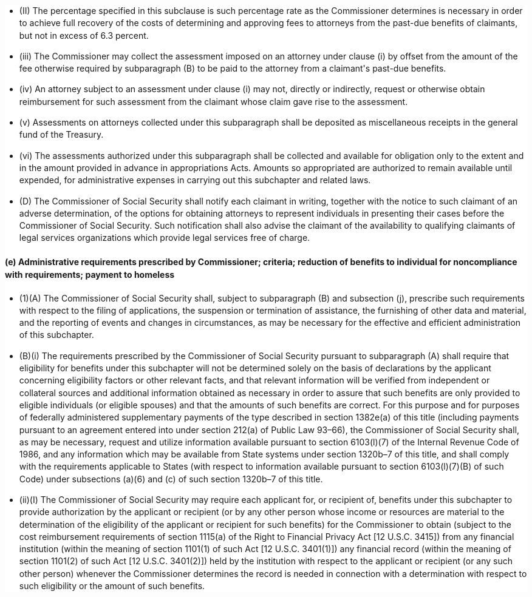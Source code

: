 * (II) The percentage specified in this subclause is such percentage rate as the Commissioner determines is necessary in order to achieve full recovery of the costs of determining and approving fees to attorneys from the past-due benefits of claimants, but not in excess of 6.3 percent.

* (iii) The Commissioner may collect the assessment imposed on an attorney under clause (i) by offset from the amount of the fee otherwise required by subparagraph (B) to be paid to the attorney from a claimant's past-due benefits.

* (iv) An attorney subject to an assessment under clause (i) may not, directly or indirectly, request or otherwise obtain reimbursement for such assessment from the claimant whose claim gave rise to the assessment.

* (v) Assessments on attorneys collected under this subparagraph shall be deposited as miscellaneous receipts in the general fund of the Treasury.

* (vi) The assessments authorized under this subparagraph shall be collected and available for obligation only to the extent and in the amount provided in advance in appropriations Acts. Amounts so appropriated are authorized to remain available until expended, for administrative expenses in carrying out this subchapter and related laws.

* (D) The Commissioner of Social Security shall notify each claimant in writing, together with the notice to such claimant of an adverse determination, of the options for obtaining attorneys to represent individuals in presenting their cases before the Commissioner of Social Security. Such notification shall also advise the claimant of the availability to qualifying claimants of legal services organizations which provide legal services free of charge.

#### (e) Administrative requirements prescribed by Commissioner; criteria; reduction of benefits to individual for noncompliance with requirements; payment to homeless
* (1)(A) The Commissioner of Social Security shall, subject to subparagraph (B) and subsection (j), prescribe such requirements with respect to the filing of applications, the suspension or termination of assistance, the furnishing of other data and material, and the reporting of events and changes in circumstances, as may be necessary for the effective and efficient administration of this subchapter.

* (B)(i) The requirements prescribed by the Commissioner of Social Security pursuant to subparagraph (A) shall require that eligibility for benefits under this subchapter will not be determined solely on the basis of declarations by the applicant concerning eligibility factors or other relevant facts, and that relevant information will be verified from independent or collateral sources and additional information obtained as necessary in order to assure that such benefits are only provided to eligible individuals (or eligible spouses) and that the amounts of such benefits are correct. For this purpose and for purposes of federally administered supplementary payments of the type described in section 1382e(a) of this title (including payments pursuant to an agreement entered into under section 212(a) of Public Law 93–66), the Commissioner of Social Security shall, as may be necessary, request and utilize information available pursuant to section 6103(l)(7) of the Internal Revenue Code of 1986, and any information which may be available from State systems under section 1320b–7 of this title, and shall comply with the requirements applicable to States (with respect to information available pursuant to section 6103(l)(7)(B) of such Code) under subsections (a)(6) and (c) of such section 1320b–7 of this title.

* (ii)(I) The Commissioner of Social Security may require each applicant for, or recipient of, benefits under this subchapter to provide authorization by the applicant or recipient (or by any other person whose income or resources are material to the determination of the eligibility of the applicant or recipient for such benefits) for the Commissioner to obtain (subject to the cost reimbursement requirements of section 1115(a) of the Right to Financial Privacy Act [12 U.S.C. 3415]) from any financial institution (within the meaning of section 1101(1) of such Act [12 U.S.C. 3401(1)]) any financial record (within the meaning of section 1101(2) of such Act [12 U.S.C. 3401(2)]) held by the institution with respect to the applicant or recipient (or any such other person) whenever the Commissioner determines the record is needed in connection with a determination with respect to such eligibility or the amount of such benefits.
